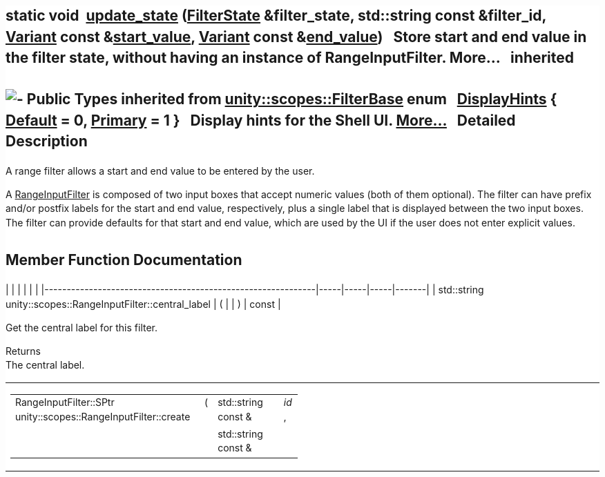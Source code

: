 static void 
<a href="#a7cb0b4523641ea4dec9b3c619f5b9c21">update_state</a> (<a href="unity.scopes.FilterState.md">FilterState</a> &filter\_state, std::string const &filter\_id, <a href="unity.scopes.Variant.md">Variant</a> const &<a href="#afd86208a5f8fe8a81877bd0bf4588758">start_value</a>, <a href="unity.scopes.Variant.md">Variant</a> const &<a href="#af5bee0ddf65a375a4a5e19b4313de940">end_value</a>)
 
Store start and end value in the filter state, without having an instance of RangeInputFilter. More...
 
inherited
---------------------------------------------------------

![-](https://developer.ubuntu.com/static/devportal_uploaded/3ee4eb9b-b186-4bc5-a351-1e902c970a6c-api/scopes/cpp/sdk-15.04.5/unity.scopes.RangeInputFilter/closed.png) Public Types inherited from <a href="unity.scopes.FilterBase.md">unity::scopes::FilterBase</a>
enum  
<a href="unity.scopes.FilterBase.md#ab9e833d5e4029fed745d15ba63715159">DisplayHints</a> { <a href="unity.scopes.FilterBase.md#ab9e833d5e4029fed745d15ba63715159a277f24de7d0bcc7e8ec8bfe0639f356f">Default</a> = 0, <a href="unity.scopes.FilterBase.md#ab9e833d5e4029fed745d15ba63715159a8c8262ffd071c61b213ec489b64bdf56">Primary</a> = 1 }
 
Display hints for the Shell UI. [More...](../unity.scopes.FilterBase.md#ab9e833d5e4029fed745d15ba63715159)
 
<span id="details"></span>
Detailed Description
--------------------

A range filter allows a start and end value to be entered by the user.

A <a href="index.html" title="A range filter allows a start and end value to be entered by the user. ">RangeInputFilter</a> is composed of two input boxes that accept numeric values (both of them optional). The filter can have prefix and/or postfix labels for the start and end value, respectively, plus a single label that is displayed between the two input boxes. The filter can provide defaults for that start and end value, which are used by the UI if the user does not enter explicit values.

Member Function Documentation
-----------------------------

<span id="a41f517d0071ca0f953c478f8272bf41b" class="anchor"></span>
|                                                             |     |     |     |       |
|-------------------------------------------------------------|-----|-----|-----|-------|
| std::string unity::scopes::RangeInputFilter::central\_label | (   |     | )   | const |

Get the central label for this filter.

Returns  
The central label.

<span id="a0717644ec86abcdc9dabf30302fead5d" class="anchor"></span>
<table>
<colgroup>
<col width="50%" />
<col width="50%" />
</colgroup>
<tbody>
<tr class="odd">
<td><table>
<tbody>
<tr class="odd">
<td>RangeInputFilter::SPtr unity::scopes::RangeInputFilter::create</td>
<td>(</td>
<td>std::string const &amp; </td>
<td><em>id</em>,</td>
</tr>
<tr class="even">
<td></td>
<td></td>
<td>std::string const &amp; </td>